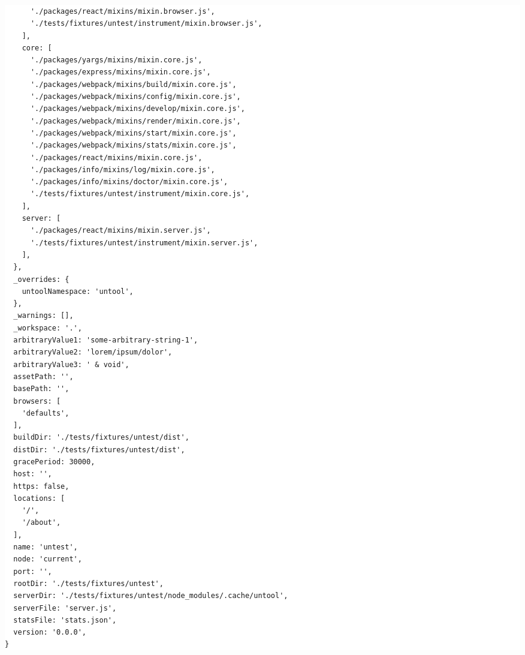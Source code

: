           './packages/react/mixins/mixin.browser.js',
          './tests/fixtures/untest/instrument/mixin.browser.js',
        ],
        core: [
          './packages/yargs/mixins/mixin.core.js',
          './packages/express/mixins/mixin.core.js',
          './packages/webpack/mixins/build/mixin.core.js',
          './packages/webpack/mixins/config/mixin.core.js',
          './packages/webpack/mixins/develop/mixin.core.js',
          './packages/webpack/mixins/render/mixin.core.js',
          './packages/webpack/mixins/start/mixin.core.js',
          './packages/webpack/mixins/stats/mixin.core.js',
          './packages/react/mixins/mixin.core.js',
          './packages/info/mixins/log/mixin.core.js',
          './packages/info/mixins/doctor/mixin.core.js',
          './tests/fixtures/untest/instrument/mixin.core.js',
        ],
        server: [
          './packages/react/mixins/mixin.server.js',
          './tests/fixtures/untest/instrument/mixin.server.js',
        ],
      },
      _overrides: {
        untoolNamespace: 'untool',
      },
      _warnings: [],
      _workspace: '.',
      arbitraryValue1: 'some-arbitrary-string-1',
      arbitraryValue2: 'lorem/ipsum/dolor',
      arbitraryValue3: ' & void',
      assetPath: '',
      basePath: '',
      browsers: [
        'defaults',
      ],
      buildDir: './tests/fixtures/untest/dist',
      distDir: './tests/fixtures/untest/dist',
      gracePeriod: 30000,
      host: '',
      https: false,
      locations: [
        '/',
        '/about',
      ],
      name: 'untest',
      node: 'current',
      port: '',
      rootDir: './tests/fixtures/untest',
      serverDir: './tests/fixtures/untest/node_modules/.cache/untool',
      serverFile: 'server.js',
      statsFile: 'stats.json',
      version: '0.0.0',
    }
